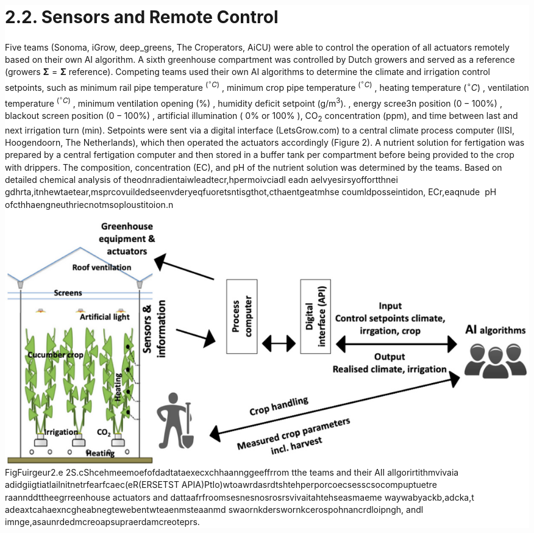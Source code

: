 # 2.2. Sensors and Remote Control  

Five teams (Sonoma, iGrow, deep_greens, The Croperators, AiCU) were able to control the operation of all actuators remotely based on their own AI algorithm. A sixth greenhouse compartment was controlled by Dutch growers and served as a reference (growers $\mathbf { \Sigma } = \mathbf { \Sigma }$ reference). Competing teams used their own AI algorithms to determine the climate and irrigation control setpoints, such as minimum rail pipe temperature ${ } ^ { ( ^ { \circ } C ) }$ , minimum crop pipe temperature ${ } ^ { ( ^ { \circ } C ) }$ , heating temperature $( ^ { \circ } C )$ , ventilation temperature ${ } ^ { ( ^ { \circ } C ) }$ , minimum ventilation opening $( \% )$ , humidity deficit setpoint $( \mathrm { g } / \mathrm { m } ^ { 3 } ) .$ , energy scree3n position $( 0 { - } 1 0 0 \% )$ , blackout screen position $( 0 { - } 1 0 0 \% )$ , artificial illumination ( $0 \%$ or $1 0 0 \%$ ), $\mathrm { C O } _ { 2 }$ concentration (ppm), and time between last and next irrigation turn (min). Setpoints were sent via a digital interface (LetsGrow.com) to a central climate process computer (IISI, Hoogendoorn, The Netherlands), which then operated the actuators accordingly (Figure 2). A nutrient solution for fertigation was prepared by a central fertigation computer and then stored in a buffer tank per compartment before being provided to the crop with drippers. The composition, concentration (EC), and pH of the nutrient solution was determined by the teams. Based on detailed chemical analysis of theodnradientaiwleadtecr,hpermoivciadl eadn aelvyesirsyoffortthnei gdhrta,itnhewtaetear,msprcovuildedseenvderyeqfuoretsntisgthot,cthaentgeatmhse coumldposseintidon, ECr,eaqnude $\mathrm { \ p H }$ ofcthhaengneuthriecnotmsoploustitoion.n  

![](images/ba44c6e8c6b4c5d636b84535a1a73729ebdf555f8cf23295fd1b88e21af75cb3.jpg)  
FigFuirgeur2.e 2S.cShcehmeemoefofdadtataexecxchhaannggeeffrrom tthe teams and their AII allgorirtithmvivaia adidgiigtiatlailnitnetrfearfcaec(eR(ERSETST APIA)PtIo)wtoawrdasrdtshtehperporcoecsesscsocompuptuetre raannddttheegrreenhouse actuators and dattaafrfroomsesnesnosrosrsvivaitahtehseasmaeme waywabyackb,adcka,t adeaxtcahaexncgheabnegtewebentwteaenmsteaanmd swaornkderswornkcerospohnancrdloipngh, andl imnge,asaunrdedmcreoapsupraerdamcreoteprs.  
